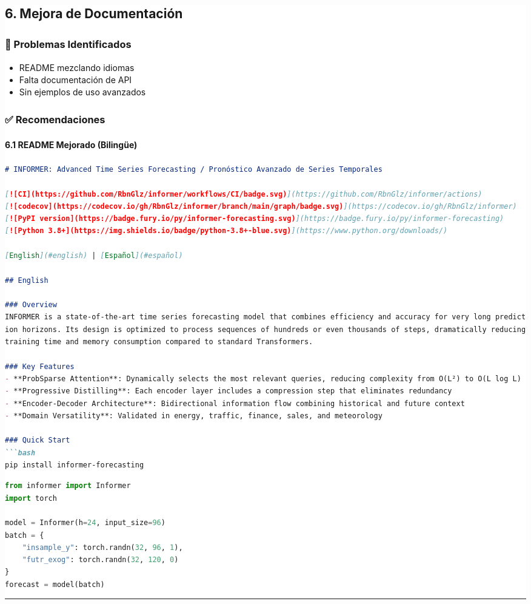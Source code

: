 ## 6. Mejora de Documentación

### 🔴 Problemas Identificados
- README mezclando idiomas
- Falta documentación de API
- Sin ejemplos de uso avanzados

### ✅ Recomendaciones

#### 6.1 README Mejorado (Bilingüe)
```markdown
# INFORMER: Advanced Time Series Forecasting / Pronóstico Avanzado de Series Temporales

[![CI](https://github.com/RbnGlz/informer/workflows/CI/badge.svg)](https://github.com/RbnGlz/informer/actions)
[![codecov](https://codecov.io/gh/RbnGlz/informer/branch/main/graph/badge.svg)](https://codecov.io/gh/RbnGlz/informer)
[![PyPI version](https://badge.fury.io/py/informer-forecasting.svg)](https://badge.fury.io/py/informer-forecasting)
[![Python 3.8+](https://img.shields.io/badge/python-3.8+-blue.svg)](https://www.python.org/downloads/)

[English](#english) | [Español](#español)

## English

### Overview
INFORMER is a state-of-the-art time series forecasting model that combines efficiency and accuracy for very long prediction horizons. Its design is optimized to process sequences of hundreds or even thousands of steps, dramatically reducing training time and memory consumption compared to standard Transformers.

### Key Features
- **ProbSparse Attention**: Dynamically selects the most relevant queries, reducing complexity from O(L²) to O(L log L)
- **Progressive Distilling**: Each encoder layer includes a compression step that eliminates redundancy
- **Encoder-Decoder Architecture**: Bidirectional information flow combining historical and future context
- **Domain Versatility**: Validated in energy, traffic, finance, sales, and meteorology

### Quick Start
```bash
pip install informer-forecasting
```

```python
from informer import Informer
import torch

model = Informer(h=24, input_size=96)
batch = {
    "insample_y": torch.randn(32, 96, 1),
    "futr_exog": torch.randn(32, 120, 0)
}
forecast = model(batch)
```

---
